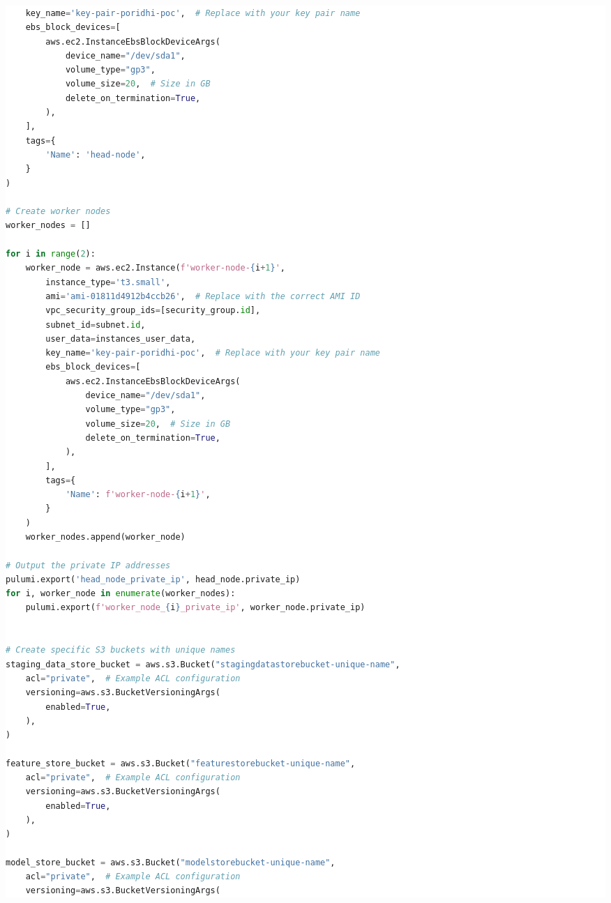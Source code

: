 ```python
    key_name='key-pair-poridhi-poc',  # Replace with your key pair name
    ebs_block_devices=[
        aws.ec2.InstanceEbsBlockDeviceArgs(
            device_name="/dev/sda1",
            volume_type="gp3",
            volume_size=20,  # Size in GB
            delete_on_termination=True,
        ),
    ],
    tags={
        'Name': 'head-node',
    }
)

# Create worker nodes
worker_nodes = []

for i in range(2):
    worker_node = aws.ec2.Instance(f'worker-node-{i+1}',
        instance_type='t3.small',
        ami='ami-01811d4912b4ccb26',  # Replace with the correct AMI ID
        vpc_security_group_ids=[security_group.id],
        subnet_id=subnet.id,
        user_data=instances_user_data,
        key_name='key-pair-poridhi-poc',  # Replace with your key pair name
        ebs_block_devices=[
            aws.ec2.InstanceEbsBlockDeviceArgs(
                device_name="/dev/sda1",
                volume_type="gp3",
                volume_size=20,  # Size in GB
                delete_on_termination=True,
            ),
        ],
        tags={
            'Name': f'worker-node-{i+1}',
        }
    )
    worker_nodes.append(worker_node)

# Output the private IP addresses
pulumi.export('head_node_private_ip', head_node.private_ip)
for i, worker_node in enumerate(worker_nodes):
    pulumi.export(f'worker_node_{i}_private_ip', worker_node.private_ip)


# Create specific S3 buckets with unique names
staging_data_store_bucket = aws.s3.Bucket("stagingdatastorebucket-unique-name",
    acl="private",  # Example ACL configuration
    versioning=aws.s3.BucketVersioningArgs(
        enabled=True,
    ),
)

feature_store_bucket = aws.s3.Bucket("featurestorebucket-unique-name",
    acl="private",  # Example ACL configuration
    versioning=aws.s3.BucketVersioningArgs(
        enabled=True,
    ),
)

model_store_bucket = aws.s3.Bucket("modelstorebucket-unique-name",
    acl="private",  # Example ACL configuration
    versioning=aws.s3.BucketVersioningArgs(
```